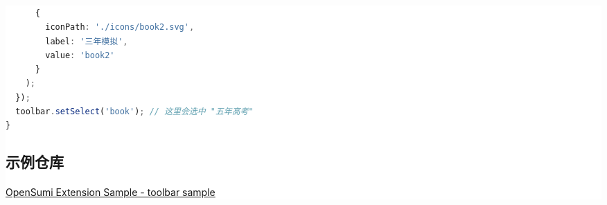 ```ts
      {
        iconPath: './icons/book2.svg',
        label: '三年模拟',
        value: 'book2'
      }
    );
  });
  toolbar.setSelect('book'); // 这里会选中 "五年高考"
}
```

## 示例仓库

[OpenSumi Extension Sample - toolbar sample](https://github.com/opensumi/opensumi-extension-samples/blob/c993b8b3e47845fe63dc339858ae27a99b3c78c3/toolbar-sample)
